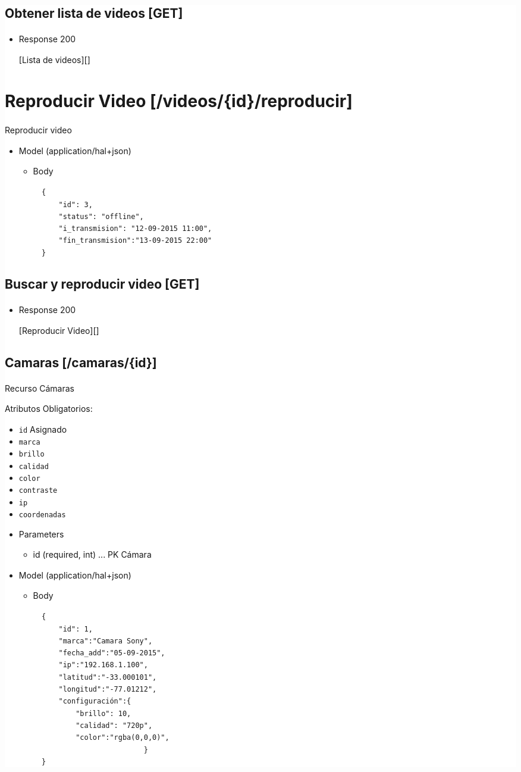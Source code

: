 
## Obtener lista de videos [GET]

+ Response 200

    [Lista de videos][]


# Reproducir Video [/videos/{id}/reproducir]
Reproducir video 

+ Model (application/hal+json)

    + Body

            {
                "id": 3,
                "status": "offline",
                "i_transmision": "12-09-2015 11:00",
                "fin_transmision":"13-09-2015 22:00"
            }


## Buscar y reproducir video [GET]

+ Response 200

    [Reproducir Video][]


## Camaras [/camaras/{id}]
Recurso Cámaras 

Atributos Obligatorios: 

- `id`          Asignado
- `marca`
- `brillo`
- `calidad`
- `color`
- `contraste`
- `ip`
- `coordenadas`


+ Parameters
    + id (required, int) ... PK Cámara

+ Model (application/hal+json)

    + Body

            {
                "id": 1,
                "marca":"Camara Sony",
                "fecha_add":"05-09-2015",
                "ip":"192.168.1.100",
                "latitud":"-33.000101",
                "longitud":"-77.01212",
                "configuración":{
                    "brillo": 10,
                    "calidad": "720p",
                    "color":"rgba(0,0,0)",
                                    }
            }
            